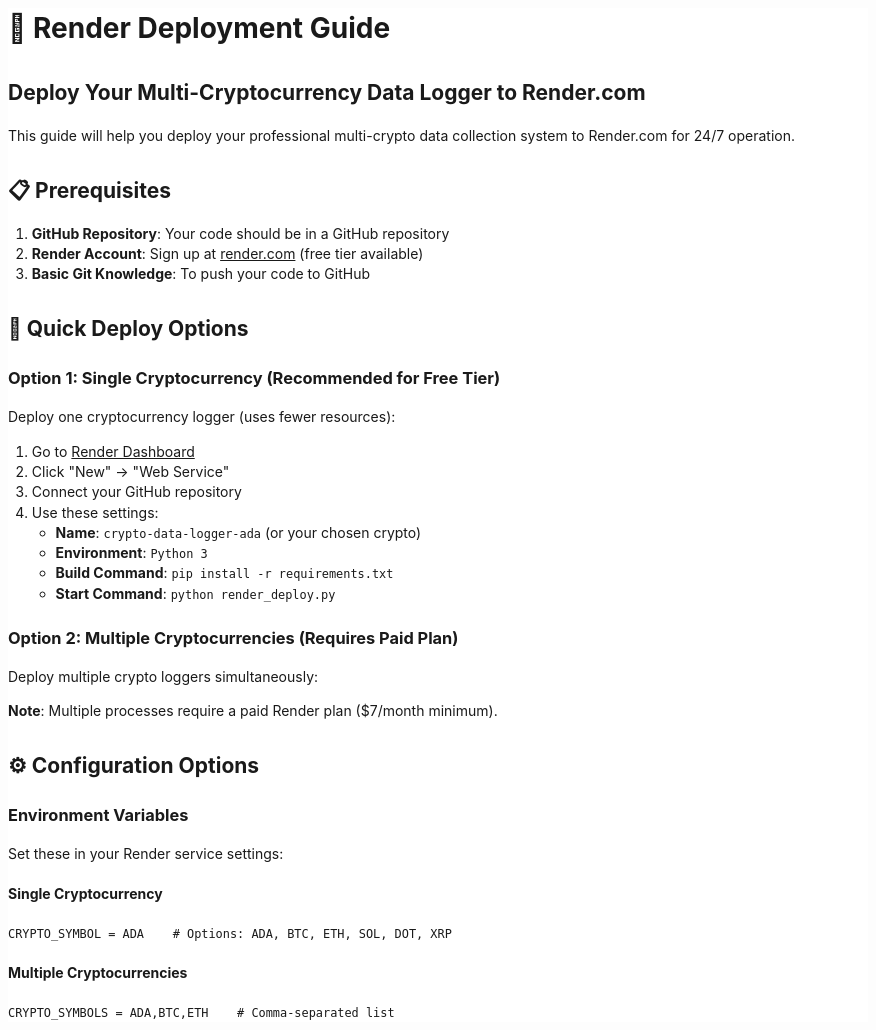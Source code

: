 # 🚀 Render Deployment Guide

## Deploy Your Multi-Cryptocurrency Data Logger to Render.com

This guide will help you deploy your professional multi-crypto data collection system to Render.com for 24/7 operation.

## 📋 Prerequisites

1. **GitHub Repository**: Your code should be in a GitHub repository
2. **Render Account**: Sign up at [render.com](https://render.com) (free tier available)
3. **Basic Git Knowledge**: To push your code to GitHub

## 🎯 Quick Deploy Options

### Option 1: Single Cryptocurrency (Recommended for Free Tier)

Deploy one cryptocurrency logger (uses fewer resources):

1. Go to [Render Dashboard](https://dashboard.render.com)
2. Click "New" → "Web Service"
3. Connect your GitHub repository
4. Use these settings:
   - **Name**: `crypto-data-logger-ada` (or your chosen crypto)
   - **Environment**: `Python 3`
   - **Build Command**: `pip install -r requirements.txt`
   - **Start Command**: `python render_deploy.py`

### Option 2: Multiple Cryptocurrencies (Requires Paid Plan)

Deploy multiple crypto loggers simultaneously:

**Note**: Multiple processes require a paid Render plan ($7/month minimum).

## ⚙️ Configuration Options

### Environment Variables

Set these in your Render service settings:

#### Single Cryptocurrency
```
CRYPTO_SYMBOL = ADA    # Options: ADA, BTC, ETH, SOL, DOT, XRP
```

#### Multiple Cryptocurrencies
```
CRYPTO_SYMBOLS = ADA,BTC,ETH    # Comma-separated list
```
